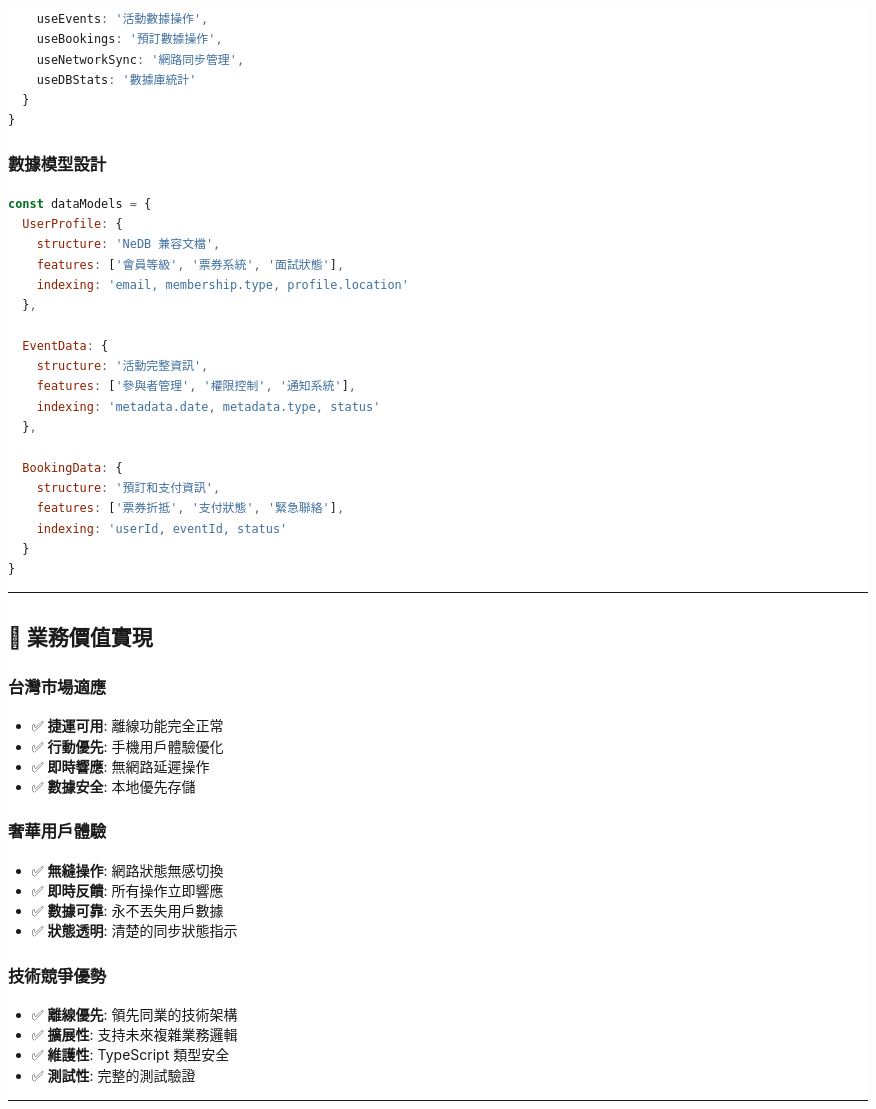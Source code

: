 ```javascript
    useEvents: '活動數據操作', 
    useBookings: '預訂數據操作',
    useNetworkSync: '網路同步管理',
    useDBStats: '數據庫統計'
  }
}
```

### 數據模型設計
```javascript
const dataModels = {
  UserProfile: {
    structure: 'NeDB 兼容文檔',
    features: ['會員等級', '票券系統', '面試狀態'],
    indexing: 'email, membership.type, profile.location'
  },
  
  EventData: {
    structure: '活動完整資訊',
    features: ['參與者管理', '權限控制', '通知系統'],
    indexing: 'metadata.date, metadata.type, status'
  },
  
  BookingData: {
    structure: '預訂和支付資訊',
    features: ['票券折抵', '支付狀態', '緊急聯絡'],
    indexing: 'userId, eventId, status'
  }
}
```

---

## 🎯 業務價值實現

### 台灣市場適應
- ✅ **捷運可用**: 離線功能完全正常
- ✅ **行動優先**: 手機用戶體驗優化
- ✅ **即時響應**: 無網路延遲操作
- ✅ **數據安全**: 本地優先存儲

### 奢華用戶體驗
- ✅ **無縫操作**: 網路狀態無感切換
- ✅ **即時反饋**: 所有操作立即響應
- ✅ **數據可靠**: 永不丟失用戶數據
- ✅ **狀態透明**: 清楚的同步狀態指示

### 技術競爭優勢
- ✅ **離線優先**: 領先同業的技術架構
- ✅ **擴展性**: 支持未來複雜業務邏輯
- ✅ **維護性**: TypeScript 類型安全
- ✅ **測試性**: 完整的測試驗證

---